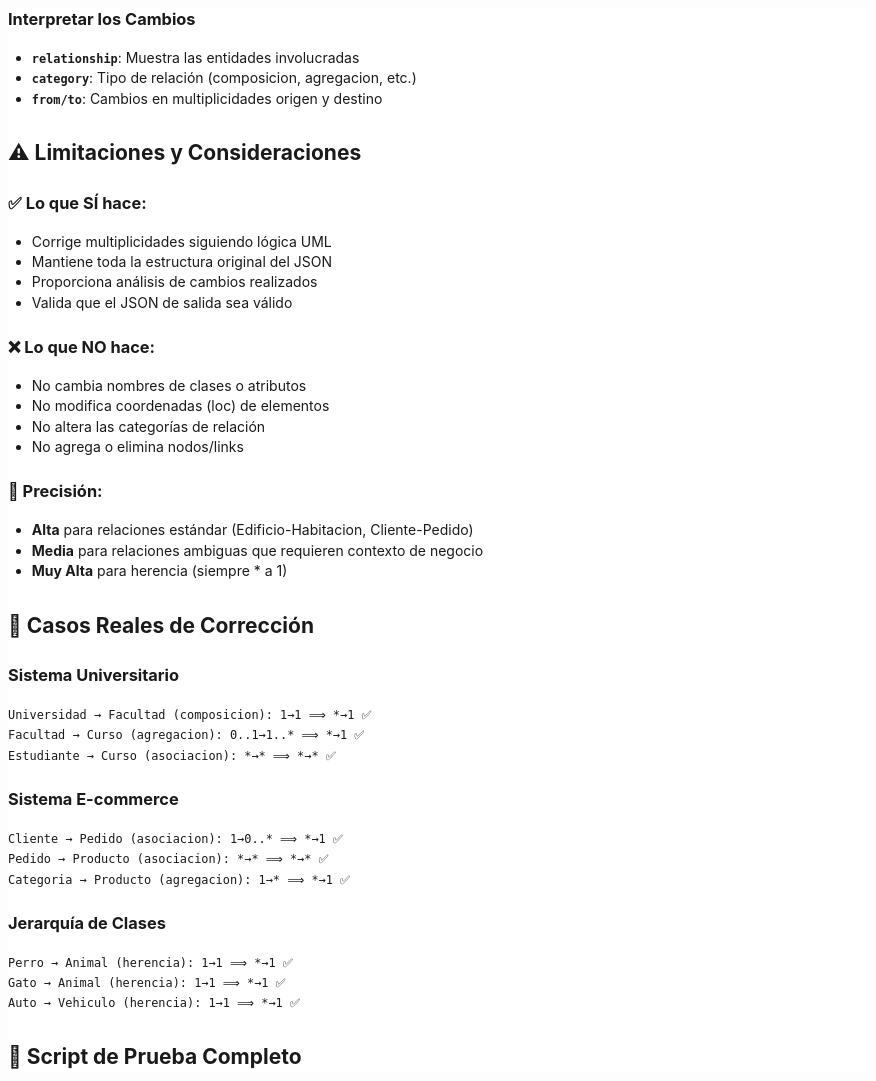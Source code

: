 ### Interpretar los Cambios

- **`relationship`**: Muestra las entidades involucradas
- **`category`**: Tipo de relación (composicion, agregacion, etc.)
- **`from/to`**: Cambios en multiplicidades origen y destino

## ⚠️ Limitaciones y Consideraciones

### ✅ Lo que SÍ hace:
- Corrige multiplicidades siguiendo lógica UML
- Mantiene toda la estructura original del JSON
- Proporciona análisis de cambios realizados
- Valida que el JSON de salida sea válido

### ❌ Lo que NO hace:
- No cambia nombres de clases o atributos
- No modifica coordenadas (loc) de elementos
- No altera las categorías de relación
- No agrega o elimina nodos/links

### 🎯 Precisión:
- **Alta** para relaciones estándar (Edificio-Habitacion, Cliente-Pedido)
- **Media** para relaciones ambiguas que requieren contexto de negocio
- **Muy Alta** para herencia (siempre * a 1)

## 🚀 Casos Reales de Corrección

### Sistema Universitario
```
Universidad → Facultad (composicion): 1→1 ⟹ *→1 ✅
Facultad → Curso (agregacion): 0..1→1..* ⟹ *→1 ✅
Estudiante → Curso (asociacion): *→* ⟹ *→* ✅
```

### Sistema E-commerce
```
Cliente → Pedido (asociacion): 1→0..* ⟹ *→1 ✅
Pedido → Producto (asociacion): *→* ⟹ *→* ✅
Categoria → Producto (agregacion): 1→* ⟹ *→1 ✅
```

### Jerarquía de Clases
```
Perro → Animal (herencia): 1→1 ⟹ *→1 ✅
Gato → Animal (herencia): 1→1 ⟹ *→1 ✅
Auto → Vehiculo (herencia): 1→1 ⟹ *→1 ✅
```

## 📝 Script de Prueba Completo
